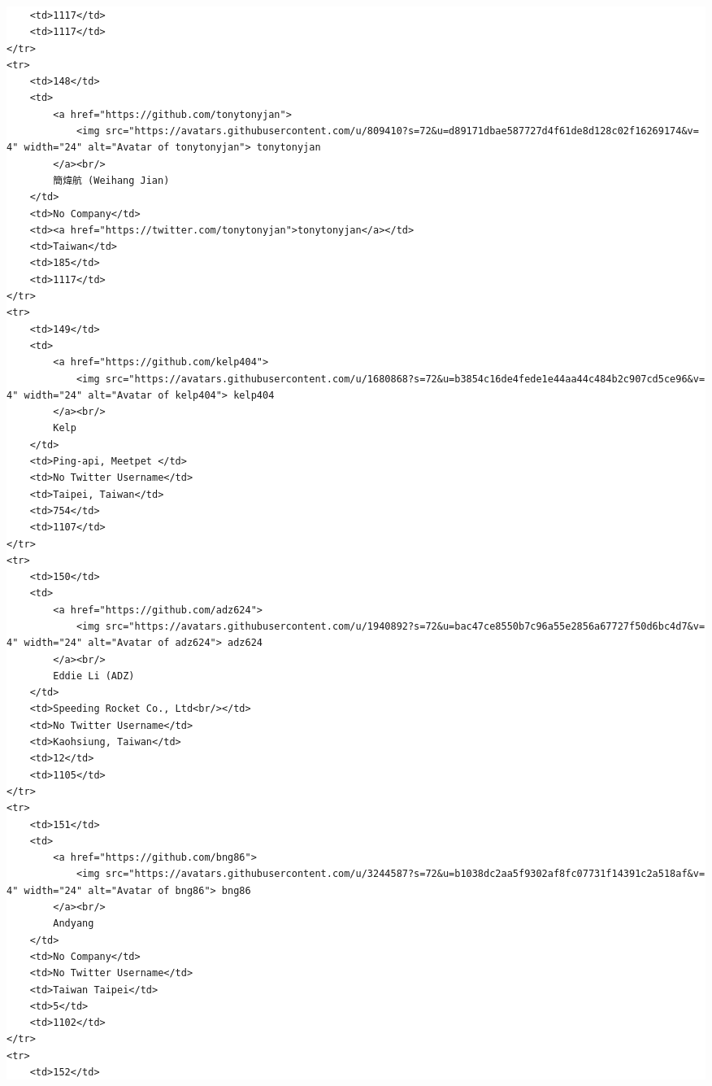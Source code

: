 		<td>1117</td>
		<td>1117</td>
	</tr>
	<tr>
		<td>148</td>
		<td>
			<a href="https://github.com/tonytonyjan">
				<img src="https://avatars.githubusercontent.com/u/809410?s=72&u=d89171dbae587727d4f61de8d128c02f16269174&v=4" width="24" alt="Avatar of tonytonyjan"> tonytonyjan
			</a><br/>
			簡煒航 (Weihang Jian)
		</td>
		<td>No Company</td>
		<td><a href="https://twitter.com/tonytonyjan">tonytonyjan</a></td>
		<td>Taiwan</td>
		<td>185</td>
		<td>1117</td>
	</tr>
	<tr>
		<td>149</td>
		<td>
			<a href="https://github.com/kelp404">
				<img src="https://avatars.githubusercontent.com/u/1680868?s=72&u=b3854c16de4fede1e44aa44c484b2c907cd5ce96&v=4" width="24" alt="Avatar of kelp404"> kelp404
			</a><br/>
			Kelp
		</td>
		<td>Ping-api, Meetpet </td>
		<td>No Twitter Username</td>
		<td>Taipei, Taiwan</td>
		<td>754</td>
		<td>1107</td>
	</tr>
	<tr>
		<td>150</td>
		<td>
			<a href="https://github.com/adz624">
				<img src="https://avatars.githubusercontent.com/u/1940892?s=72&u=bac47ce8550b7c96a55e2856a67727f50d6bc4d7&v=4" width="24" alt="Avatar of adz624"> adz624
			</a><br/>
			Eddie Li (ADZ)
		</td>
		<td>Speeding Rocket Co., Ltd<br/></td>
		<td>No Twitter Username</td>
		<td>Kaohsiung, Taiwan</td>
		<td>12</td>
		<td>1105</td>
	</tr>
	<tr>
		<td>151</td>
		<td>
			<a href="https://github.com/bng86">
				<img src="https://avatars.githubusercontent.com/u/3244587?s=72&u=b1038dc2aa5f9302af8fc07731f14391c2a518af&v=4" width="24" alt="Avatar of bng86"> bng86
			</a><br/>
			Andyang
		</td>
		<td>No Company</td>
		<td>No Twitter Username</td>
		<td>Taiwan Taipei</td>
		<td>5</td>
		<td>1102</td>
	</tr>
	<tr>
		<td>152</td>
